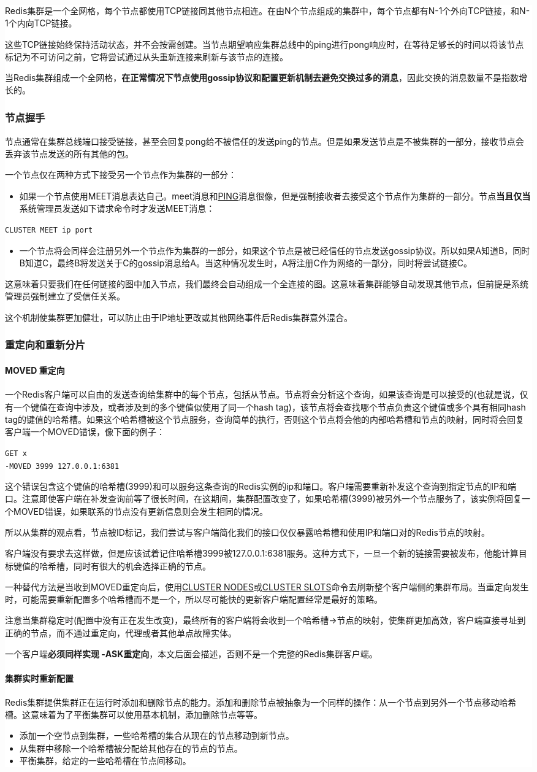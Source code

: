 Redis集群是一个全网格，每个节点都使用TCP链接同其他节点相连。在由N个节点组成的集群中，每个节点都有N-1个外向TCP链接，和N-1个内向TCP链接。

这些TCP链接始终保持活动状态，并不会按需创建。当节点期望响应集群总线中的ping进行pong响应时，在等待足够长的时间以将该节点标记为不可访问之前，它将尝试通过从头重新连接来刷新与该节点的连接。

当Redis集群组成一个全网格，**在正常情况下节点使用gossip协议和配置更新机制去避免交换过多的消息**，因此交换的消息数量不是指数增长的。

### 节点握手

节点通常在集群总线端口接受链接，甚至会回复pong给不被信任的发送ping的节点。但是如果发送节点是不被集群的一部分，接收节点会丢弃该节点发送的所有其他的包。

一个节点仅在两种方式下接受另一个节点作为集群的一部分：

* 如果一个节点使用MEET消息表达自己。meet消息和[PING](https://redis.io/commands/ping)消息很像，但是强制接收者去接受这个节点作为集群的一部分。节点**当且仅当**系统管理员发送如下请求命令时才发送MEET消息：
```
CLUSTER MEET ip port
```

* 一个节点将会同样会注册另外一个节点作为集群的一部分，如果这个节点是被已经信任的节点发送gossip协议。所以如果A知道B，同时B知道C，最终B将发送关于C的gossip消息给A。当这种情况发生时，A将注册C作为网络的一部分，同时将尝试链接C。

这意味着只要我们在任何链接的图中加入节点，我们最终会自动组成一个全连接的图。这意味着集群能够自动发现其他节点，但前提是系统管理员强制建立了受信任关系。

这个机制使集群更加健壮，可以防止由于IP地址更改或其他网络事件后Redis集群意外混合。

### 重定向和重新分片

#### MOVED 重定向
 
一个Redis客户端可以自由的发送查询给集群中的每个节点，包括从节点。节点将会分析这个查询，如果该查询是可以接受的(也就是说，仅有一个键值在查询中涉及，或者涉及到的多个键值似使用了同一个hash tag)，该节点将会查找哪个节点负责这个键值或多个具有相同hash tag的键值的哈希槽。如果这个哈希槽被这个节点服务，查询简单的执行，否则这个节点将会他的内部哈希槽和节点的映射，同时将会回复客户端一个MOVED错误，像下面的例子：
```
GET x
-MOVED 3999 127.0.0.1:6381
```
这个错误包含这个键值的哈希槽(3999)和可以服务这条查询的Redis实例的ip和端口。客户端需要重新补发这个查询到指定节点的IP和端口。注意即使客户端在补发查询前等了很长时间，在这期间，集群配置改变了，如果哈希槽(3999)被另外一个节点服务了，该实例将回复一个MOVED错误，如果联系的节点没有更新信息则会发生相同的情况。

所以从集群的观点看，节点被ID标记，我们尝试与客户端简化我们的接口仅仅暴露哈希槽和使用IP和端口对的Redis节点的映射。

客户端没有要求去这样做，但是应该试着记住哈希槽3999被127.0.0.1:6381服务。这种方式下，一旦一个新的链接需要被发布，他能计算目标键值的哈希槽，同时有很大的机会选择正确的节点。

一种替代方法是当收到MOVED重定向后，使用[CLUSTER NODES](https://redis.io/commands/cluster-nodes)或[CLUSTER SLOTS](https://redis.io/commands/cluster-slots)命令去刷新整个客户端侧的集群布局。当重定向发生时，可能需要重新配置多个哈希槽而不是一个，所以尽可能快的更新客户端配置经常是最好的策略。

注意当集群稳定时(配置中没有正在发生改变)，最终所有的客户端将会收到一个哈希槽->节点的映射，使集群更加高效，客户端直接寻址到正确的节点，而不通过重定向，代理或者其他单点故障实体。

一个客户端**必须同样实现 -ASK重定向**，本文后面会描述，否则不是一个完整的Redis集群客户端。

#### 集群实时重新配置

Redis集群提供集群正在运行时添加和删除节点的能力。添加和删除节点被抽象为一个同样的操作：从一个节点到另外一个节点移动哈希槽。这意味着为了平衡集群可以使用基本机制，添加删除节点等等。

* 添加一个空节点到集群，一些哈希槽的集合从现在的节点移动到新节点。
* 从集群中移除一个哈希槽被分配给其他存在的节点的节点。
* 平衡集群，给定的一些哈希槽在节点间移动。
